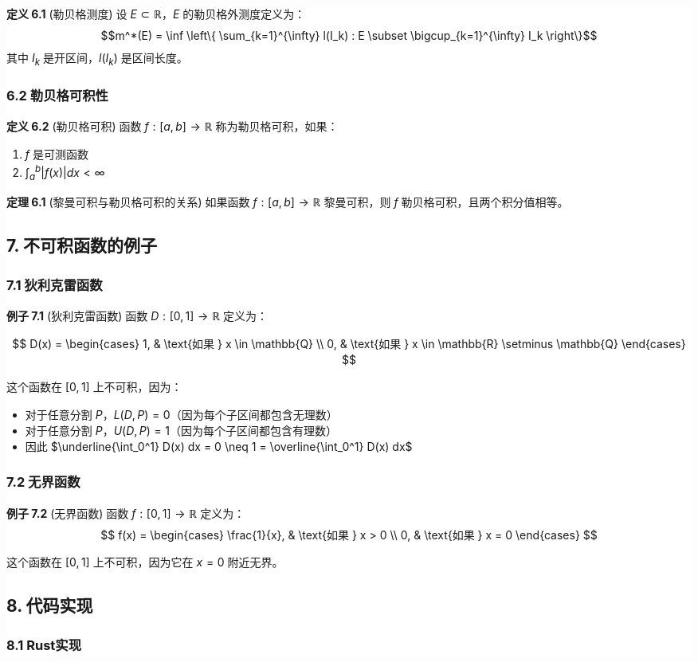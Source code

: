 **定义 6.1** (勒贝格测度)
设 $E \subset \mathbb{R}$，$E$ 的勒贝格外测度定义为：
$$m^*(E) = \inf \left\{ \sum_{k=1}^{\infty} l(I_k) : E \subset \bigcup_{k=1}^{\infty} I_k \right\}$$
其中 $I_k$ 是开区间，$l(I_k)$ 是区间长度。

### 6.2 勒贝格可积性

**定义 6.2** (勒贝格可积)
函数 $f: [a,b] \to \mathbb{R}$ 称为勒贝格可积，如果：

1. $f$ 是可测函数
2. $\int_a^b |f(x)| dx < \infty$

**定理 6.1** (黎曼可积与勒贝格可积的关系)
如果函数 $f: [a,b] \to \mathbb{R}$ 黎曼可积，则 $f$ 勒贝格可积，且两个积分值相等。

## 7. 不可积函数的例子

### 7.1 狄利克雷函数

**例子 7.1** (狄利克雷函数)
函数 $D: [0,1] \to \mathbb{R}$ 定义为：

$$
D(x) = \begin{cases}
1, & \text{如果 } x \in \mathbb{Q} \\
0, & \text{如果 } x \in \mathbb{R} \setminus \mathbb{Q}
\end{cases}
$$

这个函数在 $[0,1]$ 上不可积，因为：

- 对于任意分割 $P$，$L(D,P) = 0$（因为每个子区间都包含无理数）
- 对于任意分割 $P$，$U(D,P) = 1$（因为每个子区间都包含有理数）
- 因此 $\underline{\int_0^1} D(x) dx = 0 \neq 1 = \overline{\int_0^1} D(x) dx$

### 7.2 无界函数

**例子 7.2** (无界函数)
函数 $f: [0,1] \to \mathbb{R}$ 定义为：
$$
f(x) = \begin{cases}
\frac{1}{x}, & \text{如果 } x > 0 \\
0, & \text{如果 } x = 0
\end{cases}
$$

这个函数在 $[0,1]$ 上不可积，因为它在 $x = 0$ 附近无界。

## 8. 代码实现

### 8.1 Rust实现
